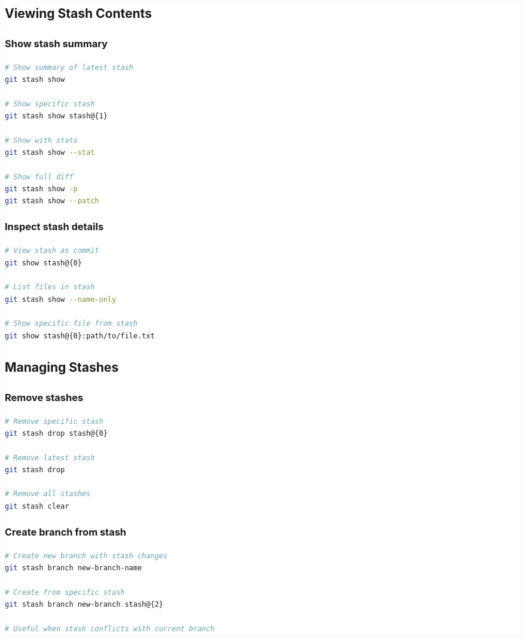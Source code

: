 ## Viewing Stash Contents

### Show stash summary

```bash
# Show summary of latest stash
git stash show

# Show specific stash
git stash show stash@{1}

# Show with stats
git stash show --stat

# Show full diff
git stash show -p
git stash show --patch
```

### Inspect stash details

```bash
# View stash as commit
git show stash@{0}

# List files in stash
git stash show --name-only

# Show specific file from stash
git show stash@{0}:path/to/file.txt
```

## Managing Stashes

### Remove stashes

```bash
# Remove specific stash
git stash drop stash@{0}

# Remove latest stash
git stash drop

# Remove all stashes
git stash clear
```

### Create branch from stash

```bash
# Create new branch with stash changes
git stash branch new-branch-name

# Create from specific stash
git stash branch new-branch stash@{2}

# Useful when stash conflicts with current branch
```

